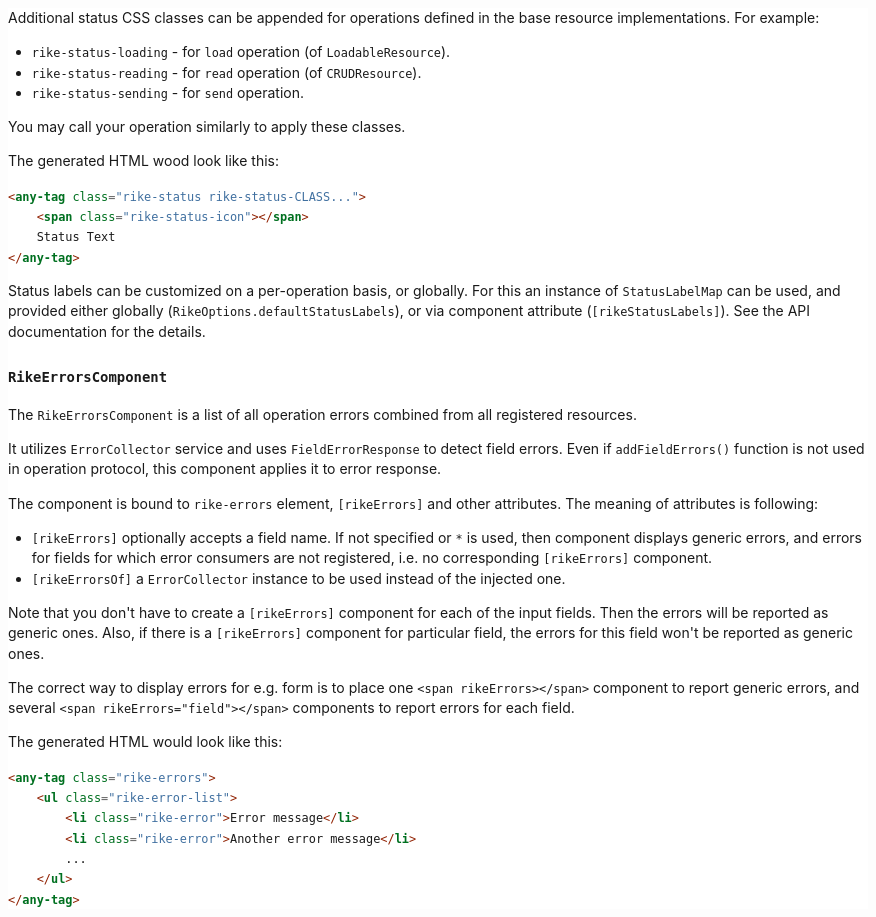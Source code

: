 Additional status CSS classes can be appended for operations defined in the base resource implementations. For example:

- `rike-status-loading` - for `load` operation (of `LoadableResource`).
- `rike-status-reading` - for `read` operation (of `CRUDResource`).
- `rike-status-sending` - for `send` operation.

You may call your operation similarly to apply these classes.

The generated HTML wood look like this:
```html
<any-tag class="rike-status rike-status-CLASS...">
    <span class="rike-status-icon"></span>
    Status Text
</any-tag>
```

Status labels can be customized on a per-operation basis, or globally. For this an instance of `StatusLabelMap`
can be used, and provided either globally (`RikeOptions.defaultStatusLabels`), or via component attribute
(`[rikeStatusLabels]`). See the API documentation for the details.


### `RikeErrorsComponent`

The `RikeErrorsComponent` is a list of all operation errors combined from all registered resources.
 
It utilizes `ErrorCollector` service and uses `FieldErrorResponse` to detect field errors. Even if `addFieldErrors()`
function is not used in operation protocol, this component applies it to error response. 

The component is bound to `rike-errors` element, `[rikeErrors]` and other attributes. The meaning of attributes is
following:

- `[rikeErrors]` optionally accepts a field name. If not specified or `*` is used, then component displays generic
  errors, and errors for fields for which error consumers are not registered, i.e. no corresponding `[rikeErrors]`
  component. 
- `[rikeErrorsOf]` a `ErrorCollector` instance to be used instead of the injected one.

Note that you don't have to create a `[rikeErrors]` component for each of the input fields. Then the errors will be
reported as generic ones. Also, if there is a `[rikeErrors]` component for particular field, the errors for this
field won't be reported as generic ones.

The correct way to display errors for e.g. form is to place one `<span rikeErrors></span>` component to report generic
errors, and several `<span rikeErrors="field"></span>` components to report errors for each field.

The generated HTML would look like this:
```html
<any-tag class="rike-errors">
    <ul class="rike-error-list">
        <li class="rike-error">Error message</li>
        <li class="rike-error">Another error message</li>
        ...        
    </ul>
</any-tag>
```
